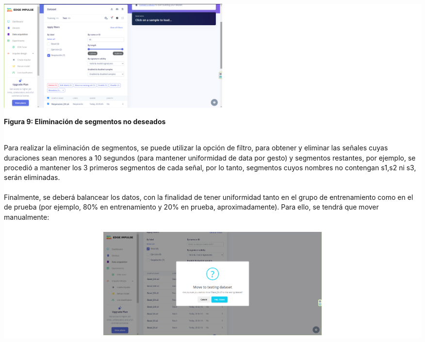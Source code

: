   <img src="imagenes/eliminacion_segmentos.png" alt="Eliminación de segmentos" width="450">

  <p><b>Figura 9: Eliminación de segmentos no deseados</b>
  </p>
</div><br>
Para realizar la eliminación de segmentos, se puede utilizar la opción de filtro, para obtener y eliminar las señales cuyas duraciones sean menores a 10 segundos (para mantener uniformidad de data por gesto) y segmentos restantes, por ejemplo, se procedió a mantener los 3 primeros segmentos de cada señal, por lo tanto, segmentos cuyos nombres no contengan s1,s2 ni s3, serán eliminadas.<br><br>
Finalmente, se deberá balancear los datos, con la finalidad de tener uniformidad tanto en el grupo de entrenamiento como en el de prueba (por ejemplo, 80% en entrenamiento y 20% en prueba, aproximadamente). Para ello, se tendrá que mover manualmente:  <br><br>

<div align="center">
  <img src="imagenes/balancear.png" alt="Equilibrar grupos" width="450">
